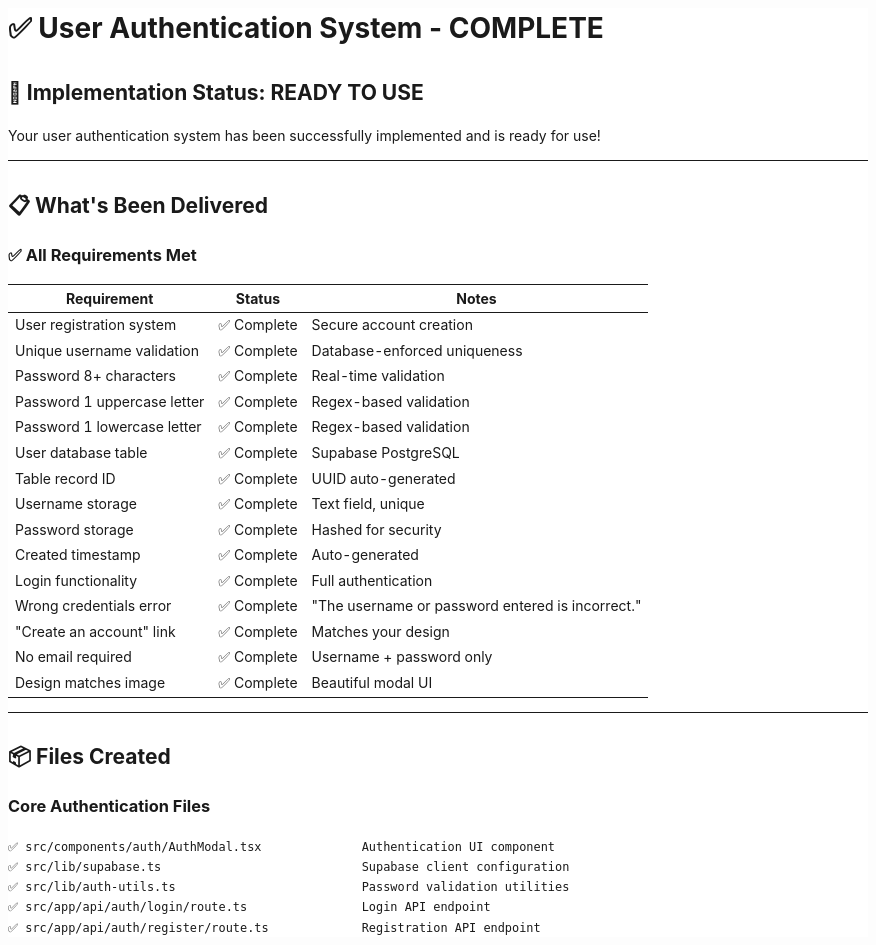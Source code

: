 # ✅ User Authentication System - COMPLETE

## 🎉 Implementation Status: READY TO USE

Your user authentication system has been successfully implemented and is ready for use!

---

## 📋 What's Been Delivered

### ✅ All Requirements Met

| Requirement | Status | Notes |
|------------|--------|-------|
| User registration system | ✅ Complete | Secure account creation |
| Unique username validation | ✅ Complete | Database-enforced uniqueness |
| Password 8+ characters | ✅ Complete | Real-time validation |
| Password 1 uppercase letter | ✅ Complete | Regex-based validation |
| Password 1 lowercase letter | ✅ Complete | Regex-based validation |
| User database table | ✅ Complete | Supabase PostgreSQL |
| Table record ID | ✅ Complete | UUID auto-generated |
| Username storage | ✅ Complete | Text field, unique |
| Password storage | ✅ Complete | Hashed for security |
| Created timestamp | ✅ Complete | Auto-generated |
| Login functionality | ✅ Complete | Full authentication |
| Wrong credentials error | ✅ Complete | "The username or password entered is incorrect." |
| "Create an account" link | ✅ Complete | Matches your design |
| No email required | ✅ Complete | Username + password only |
| Design matches image | ✅ Complete | Beautiful modal UI |

---

## 📦 Files Created

### Core Authentication Files
```
✅ src/components/auth/AuthModal.tsx              Authentication UI component
✅ src/lib/supabase.ts                            Supabase client configuration
✅ src/lib/auth-utils.ts                          Password validation utilities
✅ src/app/api/auth/login/route.ts                Login API endpoint
✅ src/app/api/auth/register/route.ts             Registration API endpoint
```
